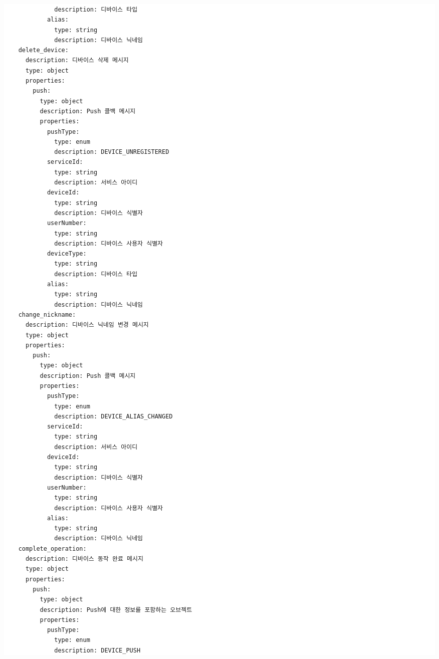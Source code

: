                   description: 디바이스 타입
                alias:
                  type: string
                  description: 디바이스 닉네임
        delete_device:
          description: 디바이스 삭제 메시지
          type: object
          properties:
            push:
              type: object
              description: Push 콜백 메시지
              properties:
                pushType:
                  type: enum
                  description: DEVICE_UNREGISTERED
                serviceId:
                  type: string
                  description: 서비스 아이디
                deviceId:
                  type: string
                  description: 디바이스 식별자
                userNumber:
                  type: string
                  description: 디바이스 사용자 식별자
                deviceType:
                  type: string
                  description: 디바이스 타입
                alias:
                  type: string
                  description: 디바이스 닉네임
        change_nickname:
          description: 디바이스 닉네임 변경 메시지
          type: object
          properties:
            push:
              type: object
              description: Push 콜백 메시지
              properties:
                pushType:
                  type: enum
                  description: DEVICE_ALIAS_CHANGED
                serviceId:
                  type: string
                  description: 서비스 아이디
                deviceId:
                  type: string
                  description: 디바이스 식별자
                userNumber:
                  type: string
                  description: 디바이스 사용자 식별자
                alias:
                  type: string
                  description: 디바이스 닉네임
        complete_operation:
          description: 디바이스 동작 완료 메시지
          type: object
          properties:
            push:
              type: object
              description: Push에 대한 정보를 포함하는 오브젝트
              properties:
                pushType:
                  type: enum
                  description: DEVICE_PUSH